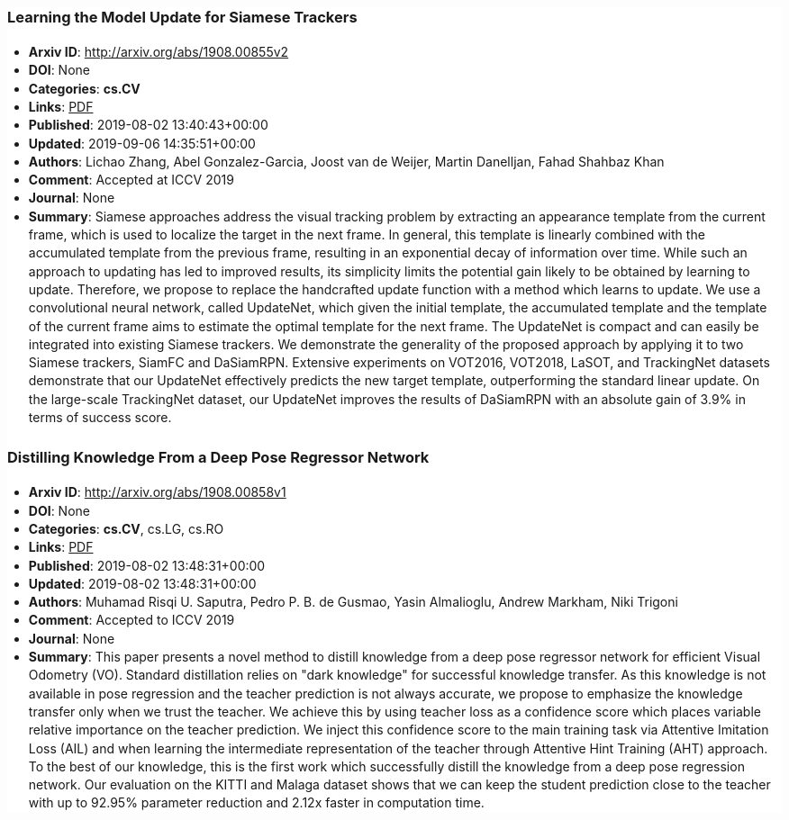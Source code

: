

### Learning the Model Update for Siamese Trackers
- **Arxiv ID**: http://arxiv.org/abs/1908.00855v2
- **DOI**: None
- **Categories**: **cs.CV**
- **Links**: [PDF](http://arxiv.org/pdf/1908.00855v2)
- **Published**: 2019-08-02 13:40:43+00:00
- **Updated**: 2019-09-06 14:35:51+00:00
- **Authors**: Lichao Zhang, Abel Gonzalez-Garcia, Joost van de Weijer, Martin Danelljan, Fahad Shahbaz Khan
- **Comment**: Accepted at ICCV 2019
- **Journal**: None
- **Summary**: Siamese approaches address the visual tracking problem by extracting an appearance template from the current frame, which is used to localize the target in the next frame. In general, this template is linearly combined with the accumulated template from the previous frame, resulting in an exponential decay of information over time. While such an approach to updating has led to improved results, its simplicity limits the potential gain likely to be obtained by learning to update. Therefore, we propose to replace the handcrafted update function with a method which learns to update. We use a convolutional neural network, called UpdateNet, which given the initial template, the accumulated template and the template of the current frame aims to estimate the optimal template for the next frame. The UpdateNet is compact and can easily be integrated into existing Siamese trackers. We demonstrate the generality of the proposed approach by applying it to two Siamese trackers, SiamFC and DaSiamRPN. Extensive experiments on VOT2016, VOT2018, LaSOT, and TrackingNet datasets demonstrate that our UpdateNet effectively predicts the new target template, outperforming the standard linear update. On the large-scale TrackingNet dataset, our UpdateNet improves the results of DaSiamRPN with an absolute gain of 3.9% in terms of success score.



### Distilling Knowledge From a Deep Pose Regressor Network
- **Arxiv ID**: http://arxiv.org/abs/1908.00858v1
- **DOI**: None
- **Categories**: **cs.CV**, cs.LG, cs.RO
- **Links**: [PDF](http://arxiv.org/pdf/1908.00858v1)
- **Published**: 2019-08-02 13:48:31+00:00
- **Updated**: 2019-08-02 13:48:31+00:00
- **Authors**: Muhamad Risqi U. Saputra, Pedro P. B. de Gusmao, Yasin Almalioglu, Andrew Markham, Niki Trigoni
- **Comment**: Accepted to ICCV 2019
- **Journal**: None
- **Summary**: This paper presents a novel method to distill knowledge from a deep pose regressor network for efficient Visual Odometry (VO). Standard distillation relies on "dark knowledge" for successful knowledge transfer. As this knowledge is not available in pose regression and the teacher prediction is not always accurate, we propose to emphasize the knowledge transfer only when we trust the teacher. We achieve this by using teacher loss as a confidence score which places variable relative importance on the teacher prediction. We inject this confidence score to the main training task via Attentive Imitation Loss (AIL) and when learning the intermediate representation of the teacher through Attentive Hint Training (AHT) approach. To the best of our knowledge, this is the first work which successfully distill the knowledge from a deep pose regression network. Our evaluation on the KITTI and Malaga dataset shows that we can keep the student prediction close to the teacher with up to 92.95% parameter reduction and 2.12x faster in computation time.
